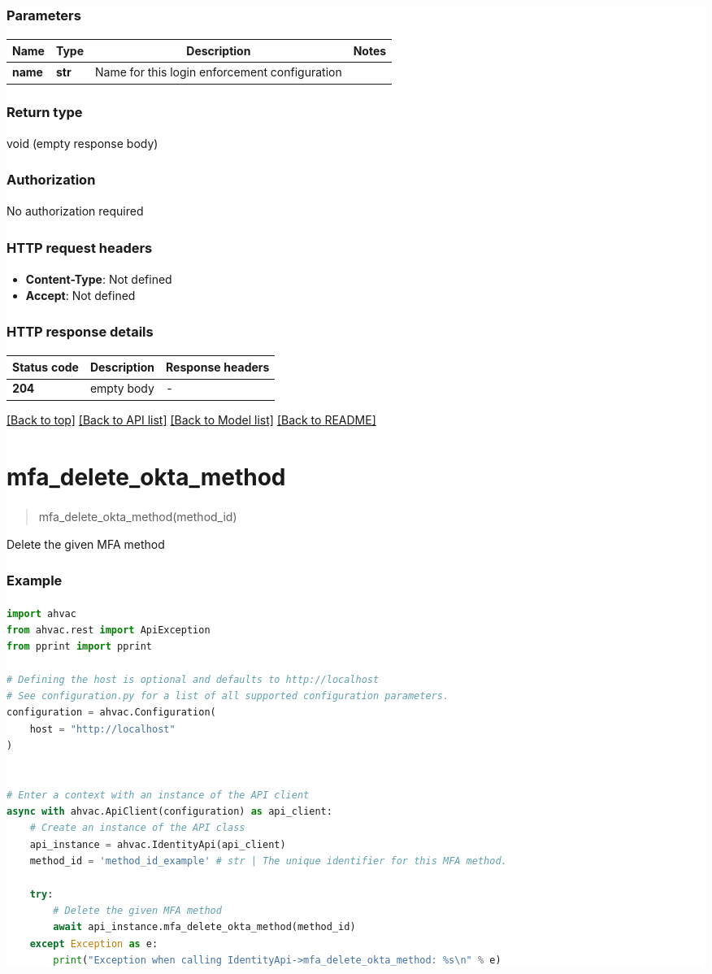 

### Parameters


Name | Type | Description  | Notes
------------- | ------------- | ------------- | -------------
 **name** | **str**| Name for this login enforcement configuration | 

### Return type

void (empty response body)

### Authorization

No authorization required

### HTTP request headers

 - **Content-Type**: Not defined
 - **Accept**: Not defined

### HTTP response details

| Status code | Description | Response headers |
|-------------|-------------|------------------|
**204** | empty body |  -  |

[[Back to top]](#) [[Back to API list]](../README.md#documentation-for-api-endpoints) [[Back to Model list]](../README.md#documentation-for-models) [[Back to README]](../README.md)

# **mfa_delete_okta_method**
> mfa_delete_okta_method(method_id)

Delete the given MFA method

### Example


```python
import ahvac
from ahvac.rest import ApiException
from pprint import pprint

# Defining the host is optional and defaults to http://localhost
# See configuration.py for a list of all supported configuration parameters.
configuration = ahvac.Configuration(
    host = "http://localhost"
)


# Enter a context with an instance of the API client
async with ahvac.ApiClient(configuration) as api_client:
    # Create an instance of the API class
    api_instance = ahvac.IdentityApi(api_client)
    method_id = 'method_id_example' # str | The unique identifier for this MFA method.

    try:
        # Delete the given MFA method
        await api_instance.mfa_delete_okta_method(method_id)
    except Exception as e:
        print("Exception when calling IdentityApi->mfa_delete_okta_method: %s\n" % e)
```
